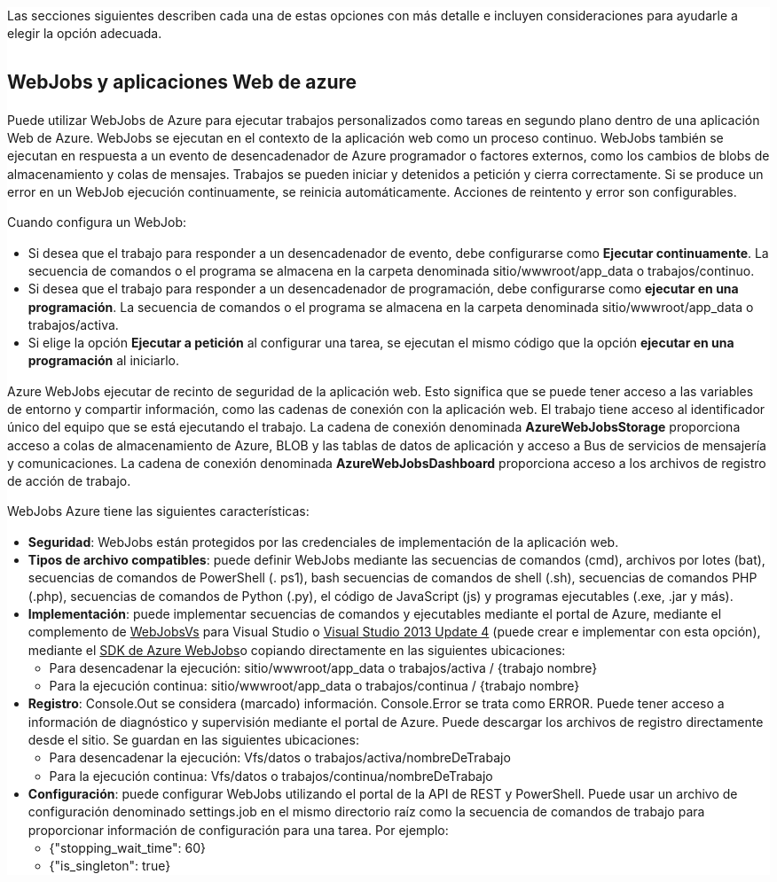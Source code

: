Las secciones siguientes describen cada una de estas opciones con más detalle e incluyen consideraciones para ayudarle a elegir la opción adecuada.

## <a name="azure-web-apps-and-webjobs"></a>WebJobs y aplicaciones Web de azure

Puede utilizar WebJobs de Azure para ejecutar trabajos personalizados como tareas en segundo plano dentro de una aplicación Web de Azure. WebJobs se ejecutan en el contexto de la aplicación web como un proceso continuo. WebJobs también se ejecutan en respuesta a un evento de desencadenador de Azure programador o factores externos, como los cambios de blobs de almacenamiento y colas de mensajes. Trabajos se pueden iniciar y detenidos a petición y cierra correctamente. Si se produce un error en un WebJob ejecución continuamente, se reinicia automáticamente. Acciones de reintento y error son configurables.

Cuando configura un WebJob:

- Si desea que el trabajo para responder a un desencadenador de evento, debe configurarse como **Ejecutar continuamente**. La secuencia de comandos o el programa se almacena en la carpeta denominada sitio/wwwroot/app_data o trabajos/continuo.
- Si desea que el trabajo para responder a un desencadenador de programación, debe configurarse como **ejecutar en una programación**. La secuencia de comandos o el programa se almacena en la carpeta denominada sitio/wwwroot/app_data o trabajos/activa.
- Si elige la opción **Ejecutar a petición** al configurar una tarea, se ejecutan el mismo código que la opción **ejecutar en una programación** al iniciarlo.

Azure WebJobs ejecutar de recinto de seguridad de la aplicación web. Esto significa que se puede tener acceso a las variables de entorno y compartir información, como las cadenas de conexión con la aplicación web. El trabajo tiene acceso al identificador único del equipo que se está ejecutando el trabajo. La cadena de conexión denominada **AzureWebJobsStorage** proporciona acceso a colas de almacenamiento de Azure, BLOB y las tablas de datos de aplicación y acceso a Bus de servicios de mensajería y comunicaciones. La cadena de conexión denominada **AzureWebJobsDashboard** proporciona acceso a los archivos de registro de acción de trabajo.

WebJobs Azure tiene las siguientes características:

- **Seguridad**: WebJobs están protegidos por las credenciales de implementación de la aplicación web.
- **Tipos de archivo compatibles**: puede definir WebJobs mediante las secuencias de comandos (cmd), archivos por lotes (bat), secuencias de comandos de PowerShell (. ps1), bash secuencias de comandos de shell (.sh), secuencias de comandos PHP (.php), secuencias de comandos de Python (.py), el código de JavaScript (js) y programas ejecutables (.exe, .jar y más).
- **Implementación**: puede implementar secuencias de comandos y ejecutables mediante el portal de Azure, mediante el complemento de [WebJobsVs](https://visualstudiogallery.msdn.microsoft.com/f4824551-2660-4afa-aba1-1fcc1673c3d0) para Visual Studio o [Visual Studio 2013 Update 4](http://www.visualstudio.com/news/vs2013-update4-rc-vs) (puede crear e implementar con esta opción), mediante el [SDK de Azure WebJobs](./app-service-web/websites-dotnet-webjobs-sdk-get-started.md)o copiando directamente en las siguientes ubicaciones:
  - Para desencadenar la ejecución: sitio/wwwroot/app_data o trabajos/activa / {trabajo nombre}
  - Para la ejecución continua: sitio/wwwroot/app_data o trabajos/continua / {trabajo nombre}
- **Registro**: Console.Out se considera (marcado) información. Console.Error se trata como ERROR. Puede tener acceso a información de diagnóstico y supervisión mediante el portal de Azure. Puede descargar los archivos de registro directamente desde el sitio. Se guardan en las siguientes ubicaciones:
  - Para desencadenar la ejecución: Vfs/datos o trabajos/activa/nombreDeTrabajo
  - Para la ejecución continua: Vfs/datos o trabajos/continua/nombreDeTrabajo
- **Configuración**: puede configurar WebJobs utilizando el portal de la API de REST y PowerShell. Puede usar un archivo de configuración denominado settings.job en el mismo directorio raíz como la secuencia de comandos de trabajo para proporcionar información de configuración para una tarea. Por ejemplo:
  - {"stopping_wait_time": 60}
  - {"is_singleton": true}
